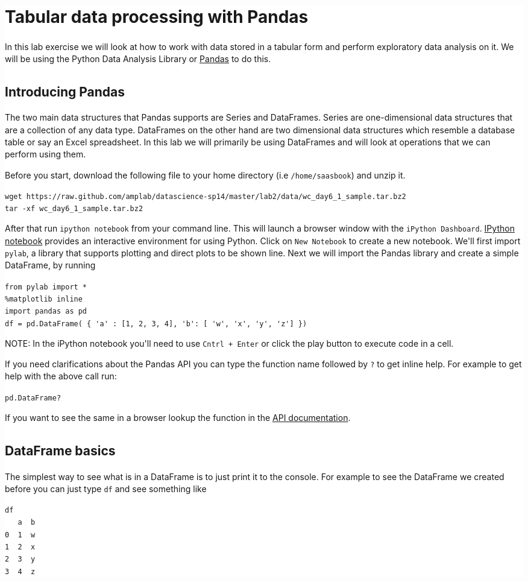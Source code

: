 # Tabular data processing with Pandas

In this lab exercise we will look at how to work with data stored in a tabular
form and perform exploratory data analysis on it. We will be using the Python Data
Analysis Library or [Pandas](http://pandas.pydata.org/) to do this.

## Introducing Pandas

The two main data structures that Pandas supports are Series and DataFrames.
Series are one-dimensional data structures that are a collection of any data
type. DataFrames on the other hand are two dimensional data structures which
resemble a database table or say an Excel spreadsheet. In this lab we will
primarily be using DataFrames and will look at operations that we can perform
using them.

Before you start, download the following file to your home directory (i.e
`/home/saasbook`) and unzip it.

    wget https://raw.github.com/amplab/datascience-sp14/master/lab2/data/wc_day6_1_sample.tar.bz2
    tar -xf wc_day6_1_sample.tar.bz2

After that run `ipython notebook` from your command line. This
will launch a browser window with the `iPython Dashboard`. [IPython
notebook](http://ipython.org/) provides an interactive environment for
using Python. Click on `New Notebook` to create a new notebook.
We'll first import `pylab`, a library that supports plotting and direct plots to be
shown line. Next we will import the Pandas library and create a simple DataFrame, 
by running

    from pylab import *
    %matplotlib inline
    import pandas as pd
    df = pd.DataFrame( { 'a' : [1, 2, 3, 4], 'b': [ 'w', 'x', 'y', 'z'] })

NOTE: In the iPython notebook you'll need to use `Cntrl + Enter` or click the
play button to execute code in a cell.

If you need clarifications about the Pandas API you can type the function name
followed by `?` to get inline help. For example to get help with the above call
run:

    pd.DataFrame?

If you want to see the same in a browser lookup the function in the [API
documentation](http://pandas.pydata.org/pandas-docs/stable/api.html).

## DataFrame basics

The simplest way to see what is in a DataFrame is to just print it to the
console. For example to see the DataFrame we created before you can just type
`df` and see something like

    df
       a  b
    0  1  w
    1  2  x
    2  3  y
    3  4  z
